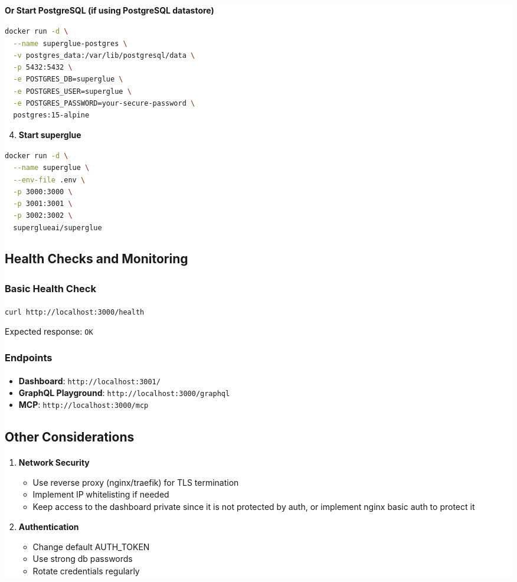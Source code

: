 **Or Start PostgreSQL (if using PostgreSQL datastore)**

```bash
docker run -d \
  --name superglue-postgres \
  -v postgres_data:/var/lib/postgresql/data \
  -p 5432:5432 \
  -e POSTGRES_DB=superglue \
  -e POSTGRES_USER=superglue \
  -e POSTGRES_PASSWORD=your-secure-password \
  postgres:15-alpine
```

4. **Start superglue**

```bash
docker run -d \
  --name superglue \
  --env-file .env \
  -p 3000:3000 \
  -p 3001:3001 \
  -p 3002:3002 \
  superglueai/superglue
```

## Health Checks and Monitoring

### Basic Health Check

```bash
curl http://localhost:3000/health
```

Expected response: `OK`

### Endpoints

- **Dashboard**: `http://localhost:3001/`
- **GraphQL Playground**: `http://localhost:3000/graphql`
- **MCP**: `http://localhost:3000/mcp`

## Other Considerations

1. **Network Security**
   - Use reverse proxy (nginx/traefik) for TLS termination
   - Implement IP whitelisting if needed
   - Keep access to the dashboard private since it is not protected by auth, or implement nginx basic auth to protect it

2. **Authentication**
   - Change default AUTH_TOKEN
   - Use strong db passwords
   - Rotate credentials regularly
